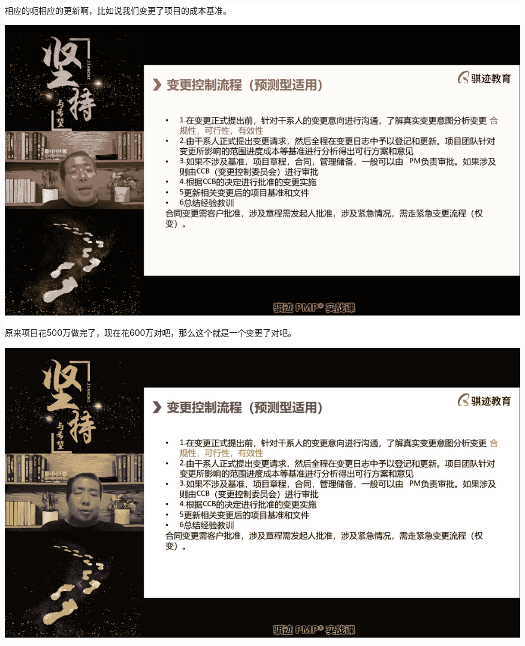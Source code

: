 相应的呃相应的更新啊，比如说我们变更了项目的成本基准。

![](img/4743fbfe0c8c7e9056071abb7f73c9ee_315.png)

原来项目花500万做完了，现在花600万对吧，那么这个就是一个变更了对吧。

![](img/4743fbfe0c8c7e9056071abb7f73c9ee_317.png)
